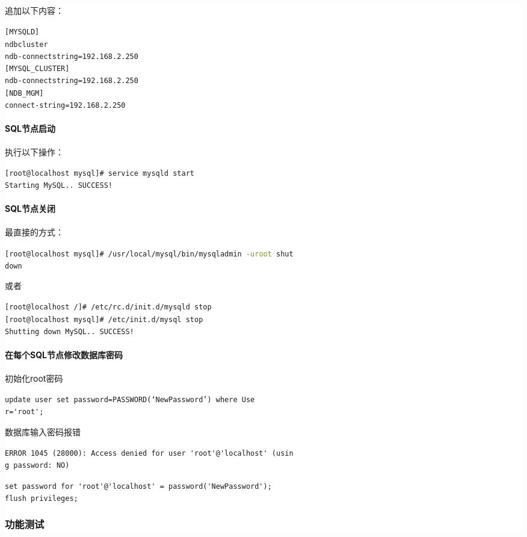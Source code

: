 追加以下内容：

```
[MYSQLD]
ndbcluster
ndb-connectstring=192.168.2.250
[MYSQL_CLUSTER]
ndb-connectstring=192.168.2.250
[NDB_MGM]
connect-string=192.168.2.250
```

#### SQL节点启动

执行以下操作：

```
[root@localhost mysql]# service mysqld start
Starting MySQL.. SUCCESS!
```

#### SQL节点关闭

最直接的方式：

```bash
[root@localhost mysql]# /usr/local/mysql/bin/mysqladmin -uroot shut
down
```

或者

```
[root@localhost /]# /etc/rc.d/init.d/mysqld stop
[root@localhost mysql]# /etc/init.d/mysql stop
Shutting down MySQL.. SUCCESS!
```

#### 在每个SQL节点修改数据库密码

初始化root密码

```
update user set password=PASSWORD(‘NewPassword’) where Use
r='root';
```

数据库输入密码报错

```
ERROR 1045 (28000): Access denied for user 'root'@'localhost' (usin
g password: NO)
```

```
set password for 'root'@'localhost' = password('NewPassword');
flush privileges;
```

### 功能测试
